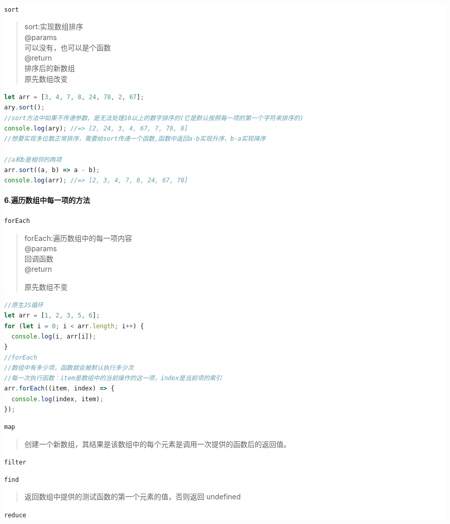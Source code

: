 `sort`

> sort:实现数组排序  
> @params  
>  可以没有，也可以是个函数  
> @return  
>  排序后的新数组  
>  原先数组改变

```javascript
let arr = [3, 4, 7, 8, 24, 78, 2, 67];
ary.sort();
//sort方法中如果不传递参数，是无法处理10以上的数字排序的(它是默认按照每一项的第一个字符来排序的)
console.log(ary); //=> [2, 24, 3, 4, 67, 7, 78, 8]
//想要实现多位数正常排序，需要给sort传递一个函数,函数中返回a-b实现升序，b-a实现降序

//a和b是相邻的两项
arr.sort((a, b) => a - b);
console.log(arr); //=> [2, 3, 4, 7, 8, 24, 67, 78]
```

#### 6.遍历数组中每一项的方法

`forEach`

> forEach:遍历数组中的每一项内容  
> @params  
>  回调函数  
> @return
>
> 原先数组不变

```javascript
//原生JS循环
let arr = [1, 2, 3, 5, 6];
for (let i = 0; i < arr.length; i++) {
  console.log(i, arr[i]);
}
//forEach
//数组中有多少项，函数就会被默认执行多少次
//每一次执行函数：item是数组中的当前操作的这一项，index是当前项的索引
arr.forEach((item, index) => {
  console.log(index, item);
});
```

`map`

> 创建一个新数组，其结果是该数组中的每个元素是调用一次提供的函数后的返回值。

`filter`

`find`

> 返回数组中提供的测试函数的第一个元素的值，否则返回 undefined

`reduce`
